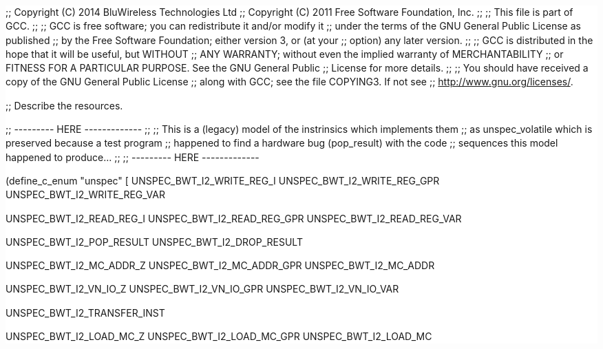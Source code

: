 ;; Copyright (C) 2014 BluWireless Technologies Ltd
;; Copyright (C) 2011 Free Software Foundation, Inc.
;;
;; This file is part of GCC.
;;
;; GCC is free software; you can redistribute it and/or modify it
;; under the terms of the GNU General Public License as published
;; by the Free Software Foundation; either version 3, or (at your
;; option) any later version.
;;
;; GCC is distributed in the hope that it will be useful, but WITHOUT
;; ANY WARRANTY; without even the implied warranty of MERCHANTABILITY
;; or FITNESS FOR A PARTICULAR PURPOSE.  See the GNU General Public
;; License for more details.
;;
;; You should have received a copy of the GNU General Public License
;; along with GCC; see the file COPYING3.  If not see
;; <http://www.gnu.org/licenses/>.

;; Describe the resources.

;; ---------  HERE -------------
;;
;;  This is a (legacy) model of the instrinsics which implements them
;;  as unspec_volatile which is preserved because a test program 
;;  happened to find a hardware bug (pop_result) with the code
;;  sequences this model happened to produce...
;;
;; ---------  HERE -------------

(define_c_enum "unspec" [
  UNSPEC_BWT_I2_WRITE_REG_I
  UNSPEC_BWT_I2_WRITE_REG_GPR
  UNSPEC_BWT_I2_WRITE_REG_VAR

  UNSPEC_BWT_I2_READ_REG_I
  UNSPEC_BWT_I2_READ_REG_GPR
  UNSPEC_BWT_I2_READ_REG_VAR

  UNSPEC_BWT_I2_POP_RESULT
  UNSPEC_BWT_I2_DROP_RESULT

  UNSPEC_BWT_I2_MC_ADDR_Z
  UNSPEC_BWT_I2_MC_ADDR_GPR
  UNSPEC_BWT_I2_MC_ADDR

  UNSPEC_BWT_I2_VN_IO_Z
  UNSPEC_BWT_I2_VN_IO_GPR
  UNSPEC_BWT_I2_VN_IO_VAR

  UNSPEC_BWT_I2_TRANSFER_INST

  UNSPEC_BWT_I2_LOAD_MC_Z
  UNSPEC_BWT_I2_LOAD_MC_GPR
  UNSPEC_BWT_I2_LOAD_MC
